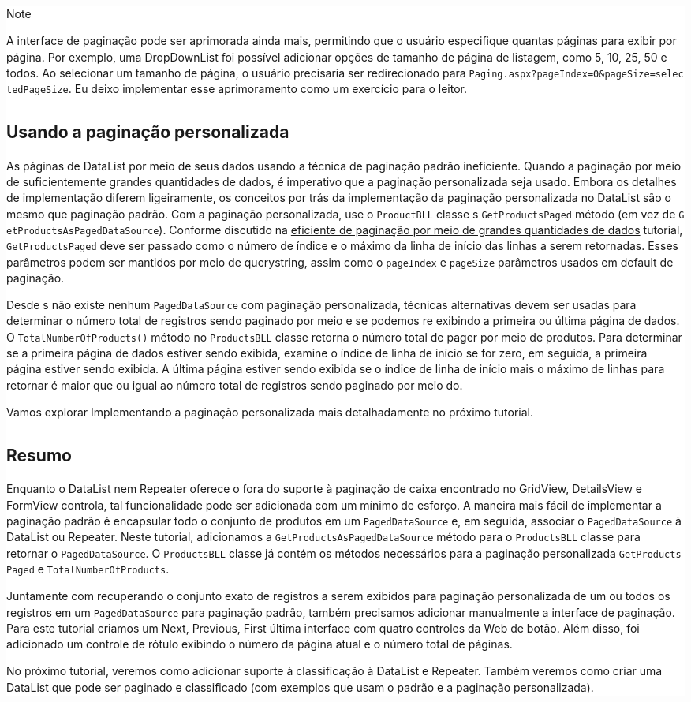 
> [!NOTE]
> A interface de paginação pode ser aprimorada ainda mais, permitindo que o usuário especifique quantas páginas para exibir por página. Por exemplo, uma DropDownList foi possível adicionar opções de tamanho de página de listagem, como 5, 10, 25, 50 e todos. Ao selecionar um tamanho de página, o usuário precisaria ser redirecionado para `Paging.aspx?pageIndex=0&pageSize=selectedPageSize`. Eu deixo implementar esse aprimoramento como um exercício para o leitor.


## <a name="using-custom-paging"></a>Usando a paginação personalizada

As páginas de DataList por meio de seus dados usando a técnica de paginação padrão ineficiente. Quando a paginação por meio de suficientemente grandes quantidades de dados, é imperativo que a paginação personalizada seja usado. Embora os detalhes de implementação diferem ligeiramente, os conceitos por trás da implementação da paginação personalizada no DataList são o mesmo que paginação padrão. Com a paginação personalizada, use o `ProductBLL` classe s `GetProductsPaged` método (em vez de `GetProductsAsPagedDataSource`). Conforme discutido na [eficiente de paginação por meio de grandes quantidades de dados](../paging-and-sorting/efficiently-paging-through-large-amounts-of-data-vb.md) tutorial, `GetProductsPaged` deve ser passado como o número de índice e o máximo da linha de início das linhas a serem retornadas. Esses parâmetros podem ser mantidos por meio de querystring, assim como o `pageIndex` e `pageSize` parâmetros usados em default de paginação.

Desde s não existe nenhum `PagedDataSource` com paginação personalizada, técnicas alternativas devem ser usadas para determinar o número total de registros sendo paginado por meio e se podemos re exibindo a primeira ou última página de dados. O `TotalNumberOfProducts()` método no `ProductsBLL` classe retorna o número total de pager por meio de produtos. Para determinar se a primeira página de dados estiver sendo exibida, examine o índice de linha de início se for zero, em seguida, a primeira página estiver sendo exibida. A última página estiver sendo exibida se o índice de linha de início mais o máximo de linhas para retornar é maior que ou igual ao número total de registros sendo paginado por meio do.

Vamos explorar Implementando a paginação personalizada mais detalhadamente no próximo tutorial.

## <a name="summary"></a>Resumo

Enquanto o DataList nem Repeater oferece o fora do suporte à paginação de caixa encontrado no GridView, DetailsView e FormView controla, tal funcionalidade pode ser adicionada com um mínimo de esforço. A maneira mais fácil de implementar a paginação padrão é encapsular todo o conjunto de produtos em um `PagedDataSource` e, em seguida, associar o `PagedDataSource` à DataList ou Repeater. Neste tutorial, adicionamos a `GetProductsAsPagedDataSource` método para o `ProductsBLL` classe para retornar o `PagedDataSource`. O `ProductsBLL` classe já contém os métodos necessários para a paginação personalizada `GetProductsPaged` e `TotalNumberOfProducts`.

Juntamente com recuperando o conjunto exato de registros a serem exibidos para paginação personalizada de um ou todos os registros em um `PagedDataSource` para paginação padrão, também precisamos adicionar manualmente a interface de paginação. Para este tutorial criamos um Next, Previous, First última interface com quatro controles da Web de botão. Além disso, foi adicionado um controle de rótulo exibindo o número da página atual e o número total de páginas.

No próximo tutorial, veremos como adicionar suporte à classificação à DataList e Repeater. Também veremos como criar uma DataList que pode ser paginado e classificado (com exemplos que usam o padrão e a paginação personalizada).
